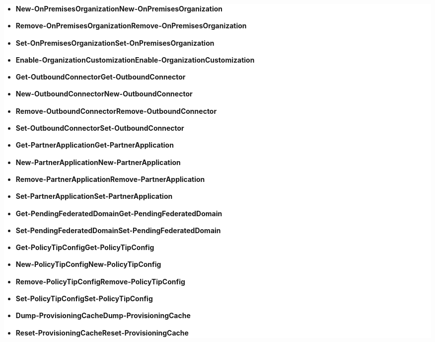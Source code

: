 - <span data-ttu-id="2c2a5-287">**New-OnPremisesOrganization**</span><span class="sxs-lookup"><span data-stu-id="2c2a5-287">**New-OnPremisesOrganization**</span></span>
    
- <span data-ttu-id="2c2a5-288">**Remove-OnPremisesOrganization**</span><span class="sxs-lookup"><span data-stu-id="2c2a5-288">**Remove-OnPremisesOrganization**</span></span>
    
- <span data-ttu-id="2c2a5-289">**Set-OnPremisesOrganization**</span><span class="sxs-lookup"><span data-stu-id="2c2a5-289">**Set-OnPremisesOrganization**</span></span>
    
- <span data-ttu-id="2c2a5-290">**Enable-OrganizationCustomization**</span><span class="sxs-lookup"><span data-stu-id="2c2a5-290">**Enable-OrganizationCustomization**</span></span>
    
- <span data-ttu-id="2c2a5-291">**Get-OutboundConnector**</span><span class="sxs-lookup"><span data-stu-id="2c2a5-291">**Get-OutboundConnector**</span></span>
    
- <span data-ttu-id="2c2a5-292">**New-OutboundConnector**</span><span class="sxs-lookup"><span data-stu-id="2c2a5-292">**New-OutboundConnector**</span></span>
    
- <span data-ttu-id="2c2a5-293">**Remove-OutboundConnector**</span><span class="sxs-lookup"><span data-stu-id="2c2a5-293">**Remove-OutboundConnector**</span></span>
    
- <span data-ttu-id="2c2a5-294">**Set-OutboundConnector**</span><span class="sxs-lookup"><span data-stu-id="2c2a5-294">**Set-OutboundConnector**</span></span>
    
- <span data-ttu-id="2c2a5-295">**Get-PartnerApplication**</span><span class="sxs-lookup"><span data-stu-id="2c2a5-295">**Get-PartnerApplication**</span></span>
    
- <span data-ttu-id="2c2a5-296">**New-PartnerApplication**</span><span class="sxs-lookup"><span data-stu-id="2c2a5-296">**New-PartnerApplication**</span></span>
    
- <span data-ttu-id="2c2a5-297">**Remove-PartnerApplication**</span><span class="sxs-lookup"><span data-stu-id="2c2a5-297">**Remove-PartnerApplication**</span></span>
    
- <span data-ttu-id="2c2a5-298">**Set-PartnerApplication**</span><span class="sxs-lookup"><span data-stu-id="2c2a5-298">**Set-PartnerApplication**</span></span>
    
- <span data-ttu-id="2c2a5-299">**Get-PendingFederatedDomain**</span><span class="sxs-lookup"><span data-stu-id="2c2a5-299">**Get-PendingFederatedDomain**</span></span>
    
- <span data-ttu-id="2c2a5-300">**Set-PendingFederatedDomain**</span><span class="sxs-lookup"><span data-stu-id="2c2a5-300">**Set-PendingFederatedDomain**</span></span>
    
- <span data-ttu-id="2c2a5-301">**Get-PolicyTipConfig**</span><span class="sxs-lookup"><span data-stu-id="2c2a5-301">**Get-PolicyTipConfig**</span></span>
    
- <span data-ttu-id="2c2a5-302">**New-PolicyTipConfig**</span><span class="sxs-lookup"><span data-stu-id="2c2a5-302">**New-PolicyTipConfig**</span></span>
    
- <span data-ttu-id="2c2a5-303">**Remove-PolicyTipConfig**</span><span class="sxs-lookup"><span data-stu-id="2c2a5-303">**Remove-PolicyTipConfig**</span></span>
    
- <span data-ttu-id="2c2a5-304">**Set-PolicyTipConfig**</span><span class="sxs-lookup"><span data-stu-id="2c2a5-304">**Set-PolicyTipConfig**</span></span>
    
- <span data-ttu-id="2c2a5-305">**Dump-ProvisioningCache**</span><span class="sxs-lookup"><span data-stu-id="2c2a5-305">**Dump-ProvisioningCache**</span></span>
    
- <span data-ttu-id="2c2a5-306">**Reset-ProvisioningCache**</span><span class="sxs-lookup"><span data-stu-id="2c2a5-306">**Reset-ProvisioningCache**</span></span>
    